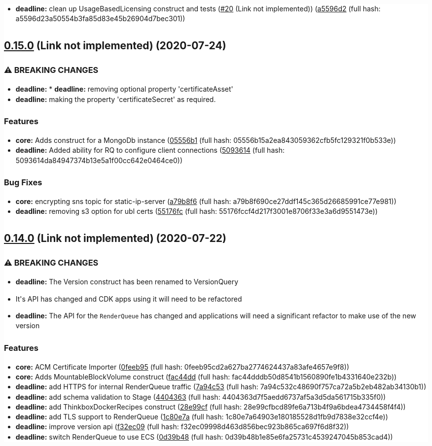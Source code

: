
* **deadline:** clean up UsageBasedLicensing construct and tests ([#20]() (Link not implemented)) ([a5596d2]() (full hash: a5596d23a50554b3fa85d83e45b26904d7bec301))

## [0.15.0]() (Link not implemented) (2020-07-24)


### ⚠ BREAKING CHANGES

* **deadline:** * **deadline:** removing optional property 'certificateAsset'
* **deadline:** making the property 'certificateSecret' as required.

### Features

* **core:** Adds construct for a MongoDb instance ([05556b1]() (full hash: 05556b15a2ea843059362cfb5fc129321f0b533e))
* **deadline:** Added ability for RQ to configure client connections ([5093614]() (full hash: 5093614da84947374b13e5a1f00cc642e0464ce0))


### Bug Fixes

* **core:** encrypting sns topic for static-ip-server ([a79b8f6]() (full hash: a79b8f690ce27ddf145c365d26685991ce77e981))
* **deadline:** removing s3 option for ubl certs ([55176fc]() (full hash: 55176fccf4d217f3001e8706f33e3a6d9551473e))

## [0.14.0]() (Link not implemented) (2020-07-22)


### ⚠ BREAKING CHANGES

* **deadline:** The Version construct has been renamed to VersionQuery
- It's API has changed and CDK apps using it will need to be refactored
* **deadline:** The API for the `RenderQueue` has changed and applications will need a
significant refactor to make use of the new version

### Features

* **core:** ACM Certificate Importer ([0feeb95]() (full hash: 0feeb95cd2a627ba2774624437a83afe4657e9f8))
* **core:** Adds MountableBlockVolume construct ([fac44dd]() (full hash: fac44dddb50d8541b1560890fe1b4331640e232b))
* **deadline:** add HTTPS for internal RenderQueue traffic ([7a94c53]() (full hash: 7a94c532c48690f757ca72a5b2eb482ab34130b1))
* **deadline:** add schema validation to Stage ([4404363]() (full hash: 4404363d7f5aedd6737af5a3d5da561715b335f0))
* **deadline:** add ThinkboxDockerRecipes construct ([28e99cf]() (full hash: 28e99cfbcd89fe6a713b4f9a6bdea4734458f4f4))
* **deadline:** add TLS support to RenderQueue ([1c80e7a]() (full hash: 1c80e7a64903e180185528d1fb9d7838e32ccf4e))
* **deadline:** improve version api ([f32ec09]() (full hash: f32ec09998d463d856bec923b865ca697f6d8f32))
* **deadline:** switch RenderQueue to use ECS ([0d39b48]() (full hash: 0d39b48b1e85e6fa25731c4539247045b853cad4))
